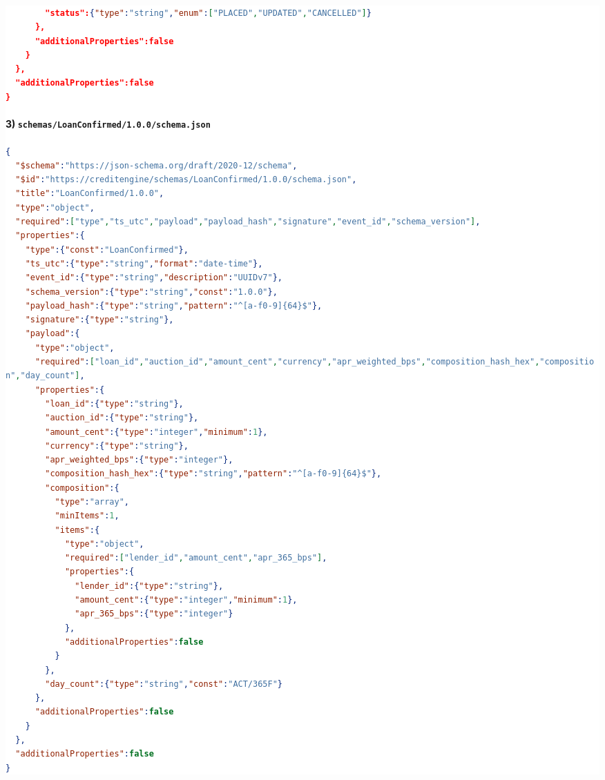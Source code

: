 ```json
        "status":{"type":"string","enum":["PLACED","UPDATED","CANCELLED"]}
      },
      "additionalProperties":false
    }
  },
  "additionalProperties":false
}
```

#### 3) `schemas/LoanConfirmed/1.0.0/schema.json`

```json
{
  "$schema":"https://json-schema.org/draft/2020-12/schema",
  "$id":"https://creditengine/schemas/LoanConfirmed/1.0.0/schema.json",
  "title":"LoanConfirmed/1.0.0",
  "type":"object",
  "required":["type","ts_utc","payload","payload_hash","signature","event_id","schema_version"],
  "properties":{
    "type":{"const":"LoanConfirmed"},
    "ts_utc":{"type":"string","format":"date-time"},
    "event_id":{"type":"string","description":"UUIDv7"},
    "schema_version":{"type":"string","const":"1.0.0"},
    "payload_hash":{"type":"string","pattern":"^[a-f0-9]{64}$"},
    "signature":{"type":"string"},
    "payload":{
      "type":"object",
      "required":["loan_id","auction_id","amount_cent","currency","apr_weighted_bps","composition_hash_hex","composition","day_count"],
      "properties":{
        "loan_id":{"type":"string"},
        "auction_id":{"type":"string"},
        "amount_cent":{"type":"integer","minimum":1},
        "currency":{"type":"string"},
        "apr_weighted_bps":{"type":"integer"},
        "composition_hash_hex":{"type":"string","pattern":"^[a-f0-9]{64}$"},
        "composition":{
          "type":"array",
          "minItems":1,
          "items":{
            "type":"object",
            "required":["lender_id","amount_cent","apr_365_bps"],
            "properties":{
              "lender_id":{"type":"string"},
              "amount_cent":{"type":"integer","minimum":1},
              "apr_365_bps":{"type":"integer"}
            },
            "additionalProperties":false
          }
        },
        "day_count":{"type":"string","const":"ACT/365F"}
      },
      "additionalProperties":false
    }
  },
  "additionalProperties":false
}
```
